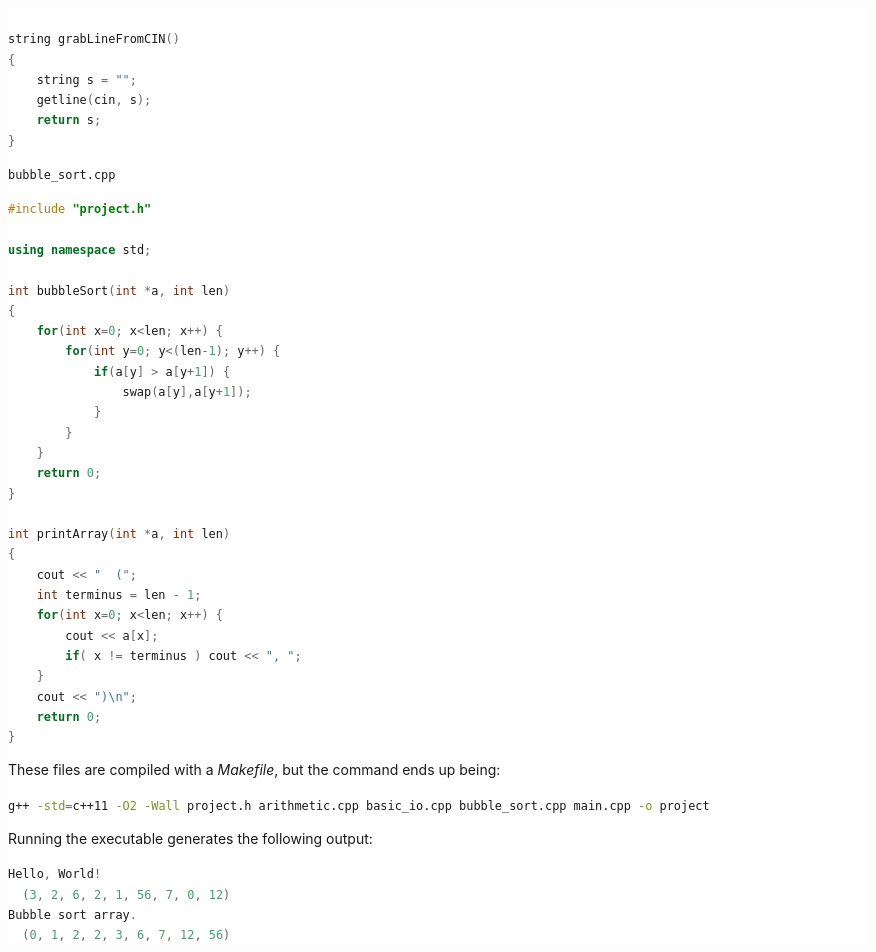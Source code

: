 ```cpp

string grabLineFromCIN()
{
    string s = "";
    getline(cin, s);
    return s;
}


```

`bubble_sort.cpp`

```cpp
#include "project.h"

using namespace std;

int bubbleSort(int *a, int len)
{
    for(int x=0; x<len; x++) {
        for(int y=0; y<(len-1); y++) {
            if(a[y] > a[y+1]) {
                swap(a[y],a[y+1]);
            }
        }
    }
    return 0;
}

int printArray(int *a, int len)
{
    cout << "  (";
    int terminus = len - 1;
    for(int x=0; x<len; x++) {
        cout << a[x];
        if( x != terminus ) cout << ", ";
    }
    cout << ")\n";
    return 0;
}
```

These files are compiled with a *Makefile*, but the command ends up being:

```sh
g++ -std=c++11 -O2 -Wall project.h arithmetic.cpp basic_io.cpp bubble_sort.cpp main.cpp -o project
```

Running the executable generates the following output:

```cpp
Hello, World!
  (3, 2, 6, 2, 1, 56, 7, 0, 12)
Bubble sort array.
  (0, 1, 2, 2, 3, 6, 7, 12, 56)
```
